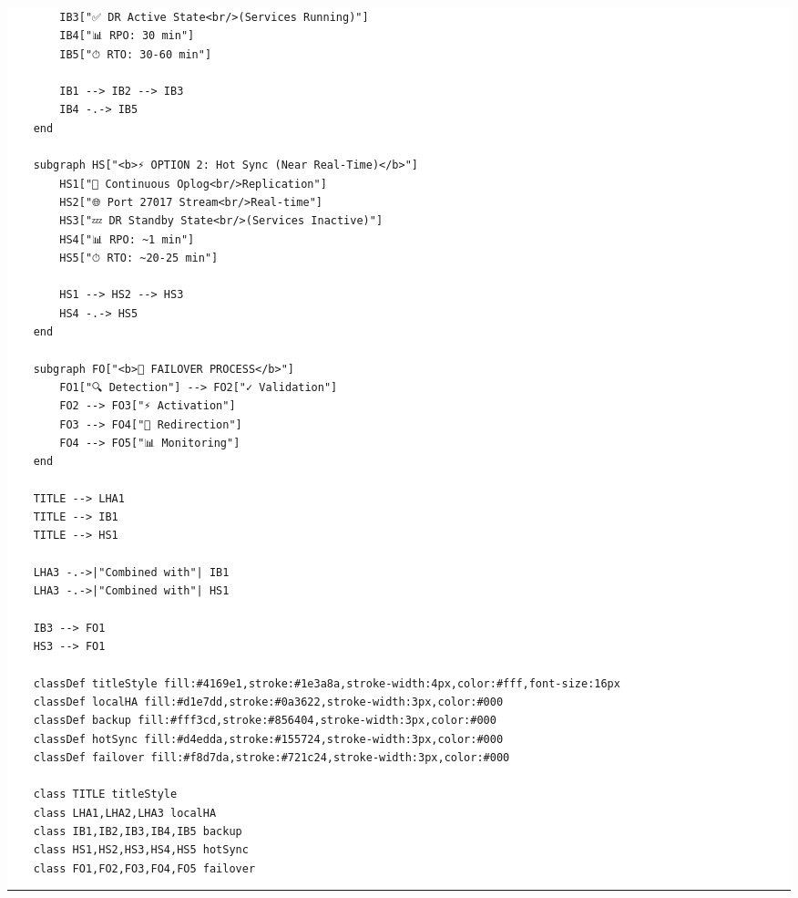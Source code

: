 ```mermaid
        IB3["✅ DR Active State<br/>(Services Running)"]
        IB4["📊 RPO: 30 min"]
        IB5["⏱ RTO: 30-60 min"]
        
        IB1 --> IB2 --> IB3
        IB4 -.-> IB5
    end
    
    subgraph HS["<b>⚡ OPTION 2: Hot Sync (Near Real-Time)</b>"]
        HS1["🔄 Continuous Oplog<br/>Replication"]
        HS2["🌐 Port 27017 Stream<br/>Real-time"]
        HS3["💤 DR Standby State<br/>(Services Inactive)"]
        HS4["📊 RPO: ~1 min"]
        HS5["⏱ RTO: ~20-25 min"]
        
        HS1 --> HS2 --> HS3
        HS4 -.-> HS5
    end
    
    subgraph FO["<b>🚨 FAILOVER PROCESS</b>"]
        FO1["🔍 Detection"] --> FO2["✓ Validation"]
        FO2 --> FO3["⚡ Activation"]
        FO3 --> FO4["🔀 Redirection"]
        FO4 --> FO5["📊 Monitoring"]
    end
    
    TITLE --> LHA1
    TITLE --> IB1
    TITLE --> HS1
    
    LHA3 -.->|"Combined with"| IB1
    LHA3 -.->|"Combined with"| HS1
    
    IB3 --> FO1
    HS3 --> FO1
    
    classDef titleStyle fill:#4169e1,stroke:#1e3a8a,stroke-width:4px,color:#fff,font-size:16px
    classDef localHA fill:#d1e7dd,stroke:#0a3622,stroke-width:3px,color:#000
    classDef backup fill:#fff3cd,stroke:#856404,stroke-width:3px,color:#000
    classDef hotSync fill:#d4edda,stroke:#155724,stroke-width:3px,color:#000
    classDef failover fill:#f8d7da,stroke:#721c24,stroke-width:3px,color:#000
    
    class TITLE titleStyle
    class LHA1,LHA2,LHA3 localHA
    class IB1,IB2,IB3,IB4,IB5 backup
    class HS1,HS2,HS3,HS4,HS5 hotSync
    class FO1,FO2,FO3,FO4,FO5 failover
```

---
